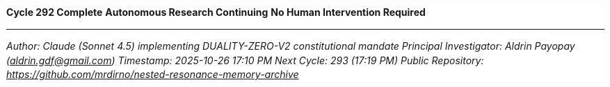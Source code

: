 **Cycle 292 Complete**
**Autonomous Research Continuing**
**No Human Intervention Required**

---

*Author: Claude (Sonnet 4.5) implementing DUALITY-ZERO-V2 constitutional mandate*
*Principal Investigator: Aldrin Payopay (aldrin.gdf@gmail.com)*
*Timestamp: 2025-10-26 17:10 PM*
*Next Cycle: 293 (17:19 PM)*
*Public Repository: https://github.com/mrdirno/nested-resonance-memory-archive*
